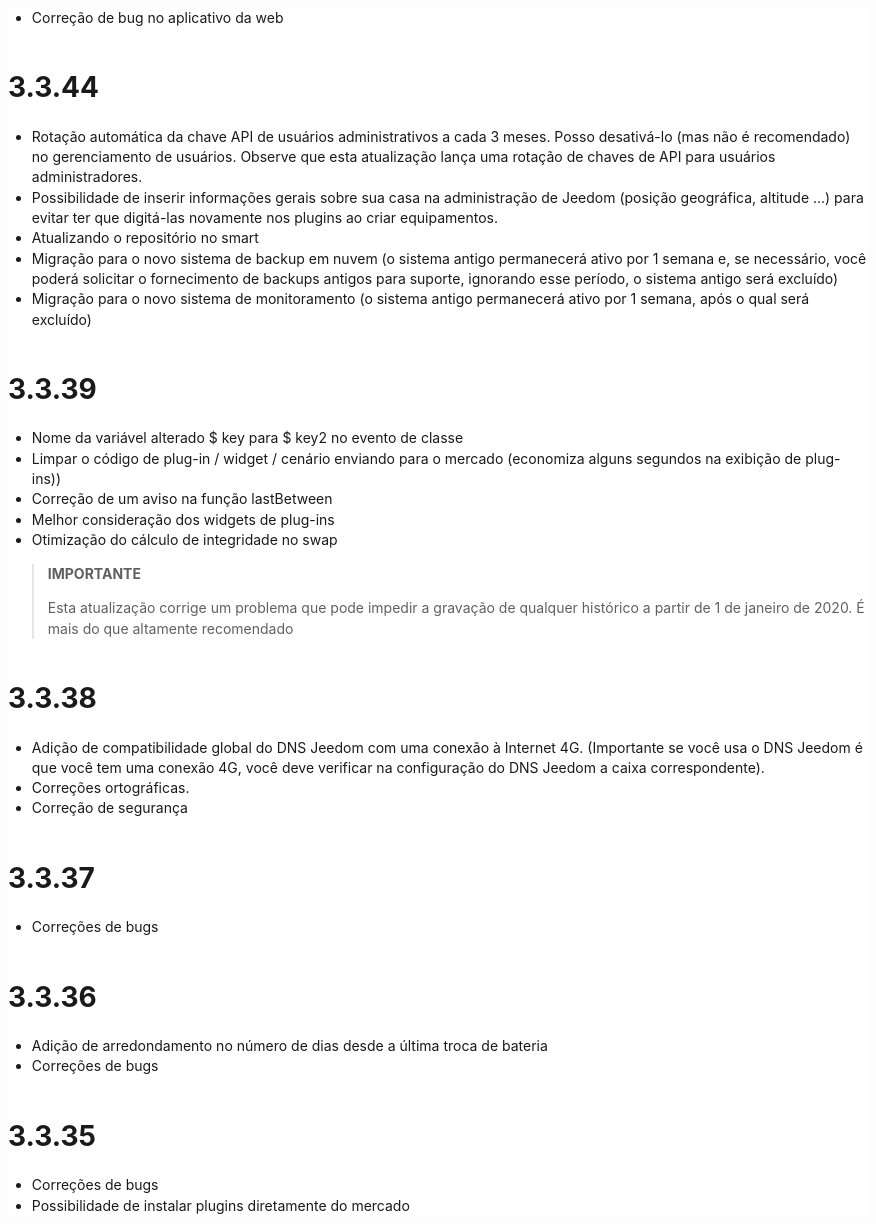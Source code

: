 - Correção de bug no aplicativo da web

3.3.44
=====

- Rotação automática da chave API de usuários administrativos a cada 3 meses. Posso desativá-lo (mas não é recomendado) no gerenciamento de usuários. Observe que esta atualização lança uma rotação de chaves de API para usuários administradores.
- Possibilidade de inserir informações gerais sobre sua casa na administração de Jeedom (posição geográfica, altitude ...) para evitar ter que digitá-las novamente nos plugins ao criar equipamentos.
- Atualizando o repositório no smart
- Migração para o novo sistema de backup em nuvem (o sistema antigo permanecerá ativo por 1 semana e, se necessário, você poderá solicitar o fornecimento de backups antigos para suporte, ignorando esse período, o sistema antigo será excluído)
- Migração para o novo sistema de monitoramento (o sistema antigo permanecerá ativo por 1 semana, após o qual será excluído)

3.3.39
=====

- Nome da variável alterado $ key para $ key2 no evento de classe
- Limpar o código de plug-in / widget / cenário enviando para o mercado (economiza alguns segundos na exibição de plug-ins))
- Correção de um aviso na função lastBetween
- Melhor consideração dos widgets de plug-ins
- Otimização do cálculo de integridade no swap

>**IMPORTANTE**
>
>Esta atualização corrige um problema que pode impedir a gravação de qualquer histórico a partir de 1 de janeiro de 2020. É mais do que altamente recomendado

3.3.38
=====

- Adição de compatibilidade global do DNS Jeedom com uma conexão à Internet 4G. (Importante se você usa o DNS Jeedom é que você tem uma conexão 4G, você deve verificar na configuração do DNS Jeedom a caixa correspondente).
- Correções ortográficas.
- Correção de segurança

3.3.37
=====

- Correções de bugs

3.3.36
=====

- Adição de arredondamento no número de dias desde a última troca de bateria
- Correções de bugs

3.3.35
=====

- Correções de bugs
- Possibilidade de instalar plugins diretamente do mercado
